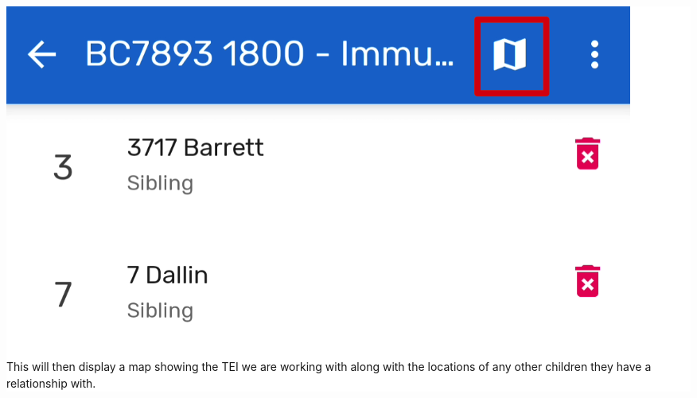 ![map_view_toggle](images/relationships/map_view_toggle.png)

This will then display a map showing the TEI we are working with along with the locations of any other children they have a relationship with.
